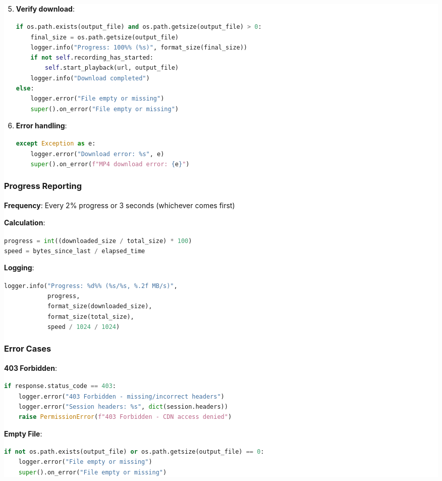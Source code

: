    ```python
   ```

5. **Verify download**:
   ```python
   if os.path.exists(output_file) and os.path.getsize(output_file) > 0:
       final_size = os.path.getsize(output_file)
       logger.info("Progress: 100%% (%s)", format_size(final_size))
       if not self.recording_has_started:
           self.start_playback(url, output_file)
       logger.info("Download completed")
   else:
       logger.error("File empty or missing")
       super().on_error("File empty or missing")
   ```

6. **Error handling**:
   ```python
   except Exception as e:
       logger.error("Download error: %s", e)
       super().on_error(f"MP4 download error: {e}")
   ```

### Progress Reporting

**Frequency**: Every 2% progress or 3 seconds (whichever comes first)

**Calculation**:
```python
progress = int((downloaded_size / total_size) * 100)
speed = bytes_since_last / elapsed_time
```

**Logging**:
```python
logger.info("Progress: %d%% (%s/%s, %.2f MB/s)",
            progress,
            format_size(downloaded_size),
            format_size(total_size),
            speed / 1024 / 1024)
```

### Error Cases

**403 Forbidden**:
```python
if response.status_code == 403:
    logger.error("403 Forbidden - missing/incorrect headers")
    logger.error("Session headers: %s", dict(session.headers))
    raise PermissionError(f"403 Forbidden - CDN access denied")
```

**Empty File**:
```python
if not os.path.exists(output_file) or os.path.getsize(output_file) == 0:
    logger.error("File empty or missing")
    super().on_error("File empty or missing")
```
